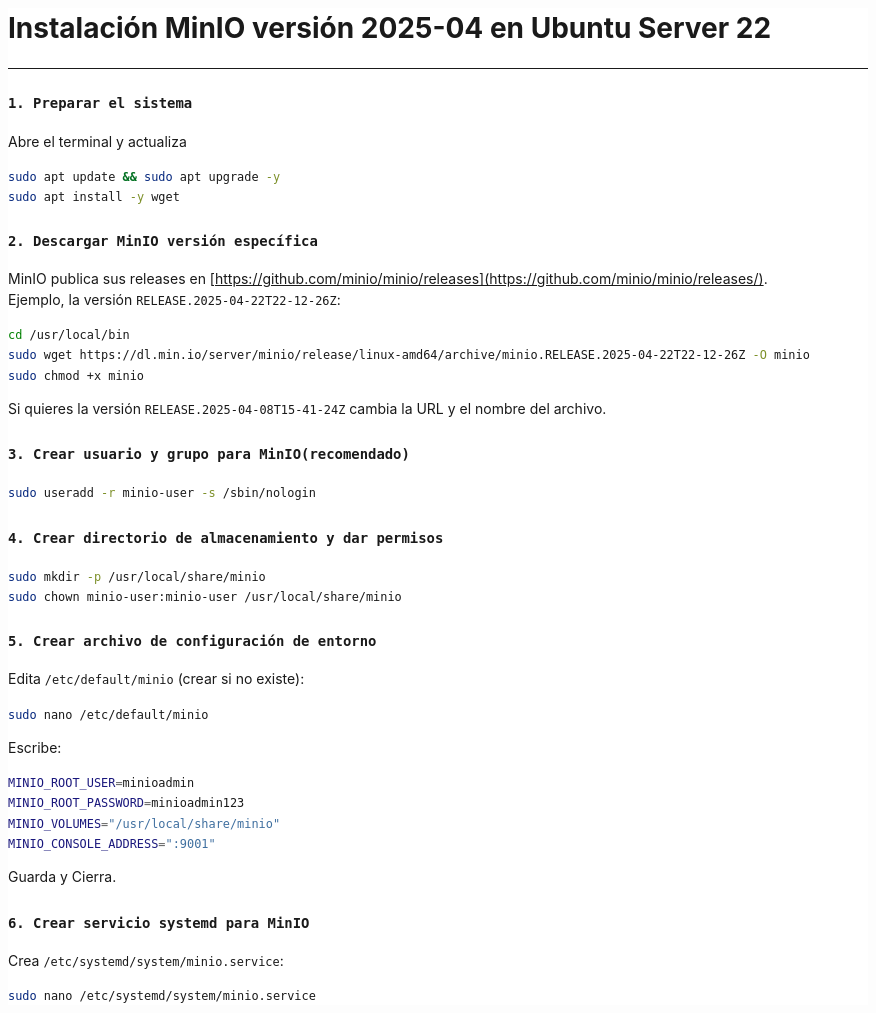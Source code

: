 # Instalación MinIO  versión 2025-04 en Ubuntu Server 22
---

### `1. Preparar el sistema`
Abre el terminal y actualiza
```bash
sudo apt update && sudo apt upgrade -y
sudo apt install -y wget
```

### `2. Descargar MinIO versión específica`
MinIO publica sus releases en [https://github.com/minio/minio/releases](https://github.com/minio/minio/releases/).  
Ejemplo, la versión `RELEASE.2025-04-22T22-12-26Z`:
```bash
cd /usr/local/bin
sudo wget https://dl.min.io/server/minio/release/linux-amd64/archive/minio.RELEASE.2025-04-22T22-12-26Z -O minio
sudo chmod +x minio
```
Si quieres la versión `RELEASE.2025-04-08T15-41-24Z` cambia la URL y el nombre del archivo.


### `3. Crear usuario y grupo para MinIO(recomendado)`
```bash
sudo useradd -r minio-user -s /sbin/nologin
```

### `4. Crear directorio de almacenamiento y dar permisos`
```bash
sudo mkdir -p /usr/local/share/minio
sudo chown minio-user:minio-user /usr/local/share/minio
```

### `5. Crear archivo de configuración de entorno`
Edita `/etc/default/minio` (crear si no existe):
```bash
sudo nano /etc/default/minio
```
Escribe:
```bash
MINIO_ROOT_USER=minioadmin
MINIO_ROOT_PASSWORD=minioadmin123
MINIO_VOLUMES="/usr/local/share/minio"
MINIO_CONSOLE_ADDRESS=":9001"
```
Guarda y Cierra.

### `6. Crear servicio systemd para MinIO`
Crea `/etc/systemd/system/minio.service`:
```bash
sudo nano /etc/systemd/system/minio.service
```
